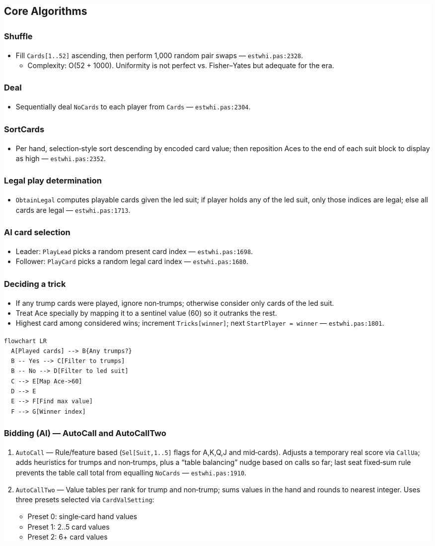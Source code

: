 
## Core Algorithms

### Shuffle

- Fill `Cards[1..52]` ascending, then perform 1,000 random pair swaps — `estwhi.pas:2328`.
  - Complexity: O(52 + 1000). Uniformity is not perfect vs. Fisher–Yates but adequate for the era.

### Deal

- Sequentially deal `NoCards` to each player from `Cards` — `estwhi.pas:2304`.

### SortCards

- Per hand, selection‑style sort descending by encoded card value; then reposition Aces to the end of each suit block to display as high — `estwhi.pas:2352`.

### Legal play determination

- `ObtainLegal` computes playable cards given the led suit; if player holds any of the led suit, only those indices are legal; else all cards are legal — `estwhi.pas:1713`.

### AI card selection

- Leader: `PlayLead` picks a random present card index — `estwhi.pas:1698`.
- Follower: `PlayCard` picks a random legal card index — `estwhi.pas:1680`.

### Deciding a trick

- If any trump cards were played, ignore non‑trumps; otherwise consider only cards of the led suit.
- Treat Ace specially by mapping it to a sentinel value (60) so it outranks the rest.
- Highest card among considered wins; increment `Tricks[winner]`; next `StartPlayer = winner` — `estwhi.pas:1801`.

```mermaid
flowchart LR
  A[Played cards] --> B{Any trumps?}
  B -- Yes --> C[Filter to trumps]
  B -- No --> D[Filter to led suit]
  C --> E[Map Ace->60]
  D --> E
  E --> F[Find max value]
  F --> G[Winner index]
```

### Bidding (AI) — AutoCall and AutoCallTwo

1) `AutoCall` — Rule/feature based (`Sel[Suit,1..5]` flags for A,K,Q,J and mid‑cards). Adjusts a temporary real score via `CallUa`; adds heuristics for trumps and non‑trumps, plus a “table balancing” nudge based on calls so far; last seat fixed‑sum rule prevents the table call total from equalling `NoCards` — `estwhi.pas:1910`.

2) `AutoCallTwo` — Value tables per rank for trump and non‑trump; sums values in the hand and rounds to nearest integer. Uses three presets selected via `CardValSetting`:
   - Preset 0: single‑card hand values
   - Preset 1: 2..5 card values
   - Preset 2: 6+ card values
